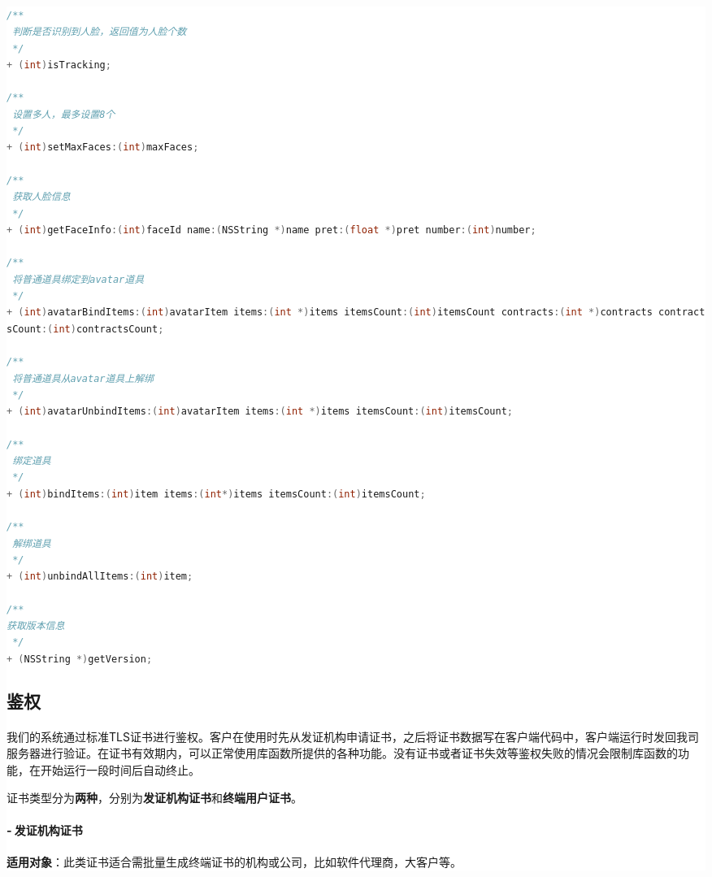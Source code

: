 ```C
/**
 判断是否识别到人脸，返回值为人脸个数
 */
+ (int)isTracking;

/**
 设置多人，最多设置8个
 */
+ (int)setMaxFaces:(int)maxFaces;

/**
 获取人脸信息
 */
+ (int)getFaceInfo:(int)faceId name:(NSString *)name pret:(float *)pret number:(int)number;

/**
 将普通道具绑定到avatar道具
 */
+ (int)avatarBindItems:(int)avatarItem items:(int *)items itemsCount:(int)itemsCount contracts:(int *)contracts contractsCount:(int)contractsCount;

/**
 将普通道具从avatar道具上解绑
 */
+ (int)avatarUnbindItems:(int)avatarItem items:(int *)items itemsCount:(int)itemsCount;

/**
 绑定道具
 */
+ (int)bindItems:(int)item items:(int*)items itemsCount:(int)itemsCount;

/**
 解绑道具
 */
+ (int)unbindAllItems:(int)item;

/**
获取版本信息
 */
+ (NSString *)getVersion;

```

## 鉴权

我们的系统通过标准TLS证书进行鉴权。客户在使用时先从发证机构申请证书，之后将证书数据写在客户端代码中，客户端运行时发回我司服务器进行验证。在证书有效期内，可以正常使用库函数所提供的各种功能。没有证书或者证书失效等鉴权失败的情况会限制库函数的功能，在开始运行一段时间后自动终止。

证书类型分为**两种**，分别为**发证机构证书**和**终端用户证书**。

#### - 发证机构证书
**适用对象**：此类证书适合需批量生成终端证书的机构或公司，比如软件代理商，大客户等。
